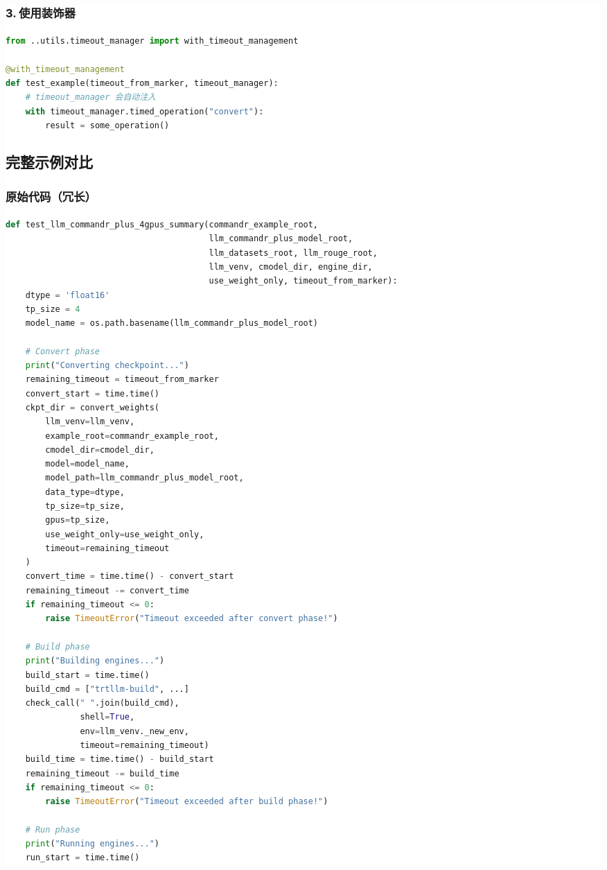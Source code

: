 ### 3. 使用装饰器

```python
from ..utils.timeout_manager import with_timeout_management

@with_timeout_management
def test_example(timeout_from_marker, timeout_manager):
    # timeout_manager 会自动注入
    with timeout_manager.timed_operation("convert"):
        result = some_operation()
```

## 完整示例对比

### 原始代码（冗长）

```python
def test_llm_commandr_plus_4gpus_summary(commandr_example_root,
                                         llm_commandr_plus_model_root,
                                         llm_datasets_root, llm_rouge_root,
                                         llm_venv, cmodel_dir, engine_dir,
                                         use_weight_only, timeout_from_marker):
    dtype = 'float16'
    tp_size = 4
    model_name = os.path.basename(llm_commandr_plus_model_root)

    # Convert phase
    print("Converting checkpoint...")
    remaining_timeout = timeout_from_marker
    convert_start = time.time()
    ckpt_dir = convert_weights(
        llm_venv=llm_venv,
        example_root=commandr_example_root,
        cmodel_dir=cmodel_dir,
        model=model_name,
        model_path=llm_commandr_plus_model_root,
        data_type=dtype,
        tp_size=tp_size,
        gpus=tp_size,
        use_weight_only=use_weight_only,
        timeout=remaining_timeout
    )
    convert_time = time.time() - convert_start
    remaining_timeout -= convert_time
    if remaining_timeout <= 0:
        raise TimeoutError("Timeout exceeded after convert phase!")

    # Build phase
    print("Building engines...")
    build_start = time.time()
    build_cmd = ["trtllm-build", ...]
    check_call(" ".join(build_cmd),
               shell=True,
               env=llm_venv._new_env,
               timeout=remaining_timeout)
    build_time = time.time() - build_start
    remaining_timeout -= build_time
    if remaining_timeout <= 0:
        raise TimeoutError("Timeout exceeded after build phase!")

    # Run phase
    print("Running engines...")
    run_start = time.time()
```